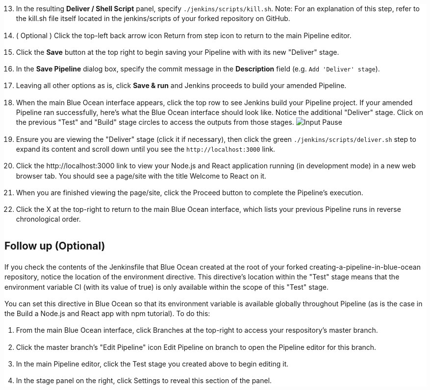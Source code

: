 13. In the resulting **Deliver / Shell Script** panel, specify `./jenkins/scripts/kill.sh`.
Note: For an explanation of this step, refer to the kill.sh file itself located in the jenkins/scripts of your forked repository on GitHub.

14. ( Optional ) Click the top-left back arrow icon Return from step icon to return to the main Pipeline editor.

15. Click the **Save** button at the top right to begin saving your Pipeline with with its new "Deliver" stage.

16. In the **Save Pipeline** dialog box, specify the commit message in the **Description** field (e.g. `Add 'Deliver' stage`).

17. Leaving all other options as is, click **Save & run** and Jenkins proceeds to build your amended Pipeline.

18. When the main Blue Ocean interface appears, click the top row to see Jenkins build your Pipeline project.
If your amended Pipeline ran successfully, here’s what the Blue Ocean interface should look like. Notice the additional "Deliver" stage. Click on the previous "Test" and "Build" stage circles to access the outputs from those stages.
![Input Pause](https://github.com/NsccTruroIT/creating-a-pipeline-in-blue-ocean/blob/master/jenkins/screenshots/35-deliver-stage-pauses-for-user-input.png "Pause")

19. Ensure you are viewing the "Deliver" stage (click it if necessary), then click the green `./jenkins/scripts/deliver.sh` step to expand its content and scroll down until you see the `http://localhost:3000` link.

20. Click the http://localhost:3000 link to view your Node.js and React application running (in development mode) in a new web browser tab. You should see a page/site with the title Welcome to React on it.

21. When you are finished viewing the page/site, click the Proceed button to complete the Pipeline’s execution.

22. Click the X at the top-right to return to the main Blue Ocean interface, which lists your previous Pipeline runs in reverse chronological order.

## Follow up (Optional)
If you check the contents of the Jenkinsfile that Blue Ocean created at the root of your forked creating-a-pipeline-in-blue-ocean repository, notice the location of the environment directive. This directive’s location within the "Test" stage means that the environment variable CI (with its value of true) is only available within the scope of this "Test" stage.

You can set this directive in Blue Ocean so that its environment variable is available globally throughout Pipeline (as is the case in the Build a Node.js and React app with npm tutorial). To do this:

1. From the main Blue Ocean interface, click Branches at the top-right to access your respository’s master branch.

2. Click the master branch’s "Edit Pipeline" icon Edit Pipeline on branch to open the Pipeline editor for this branch.

3. In the main Pipeline editor, click the Test stage you created above to begin editing it.

4. In the stage panel on the right, click Settings to reveal this section of the panel.
